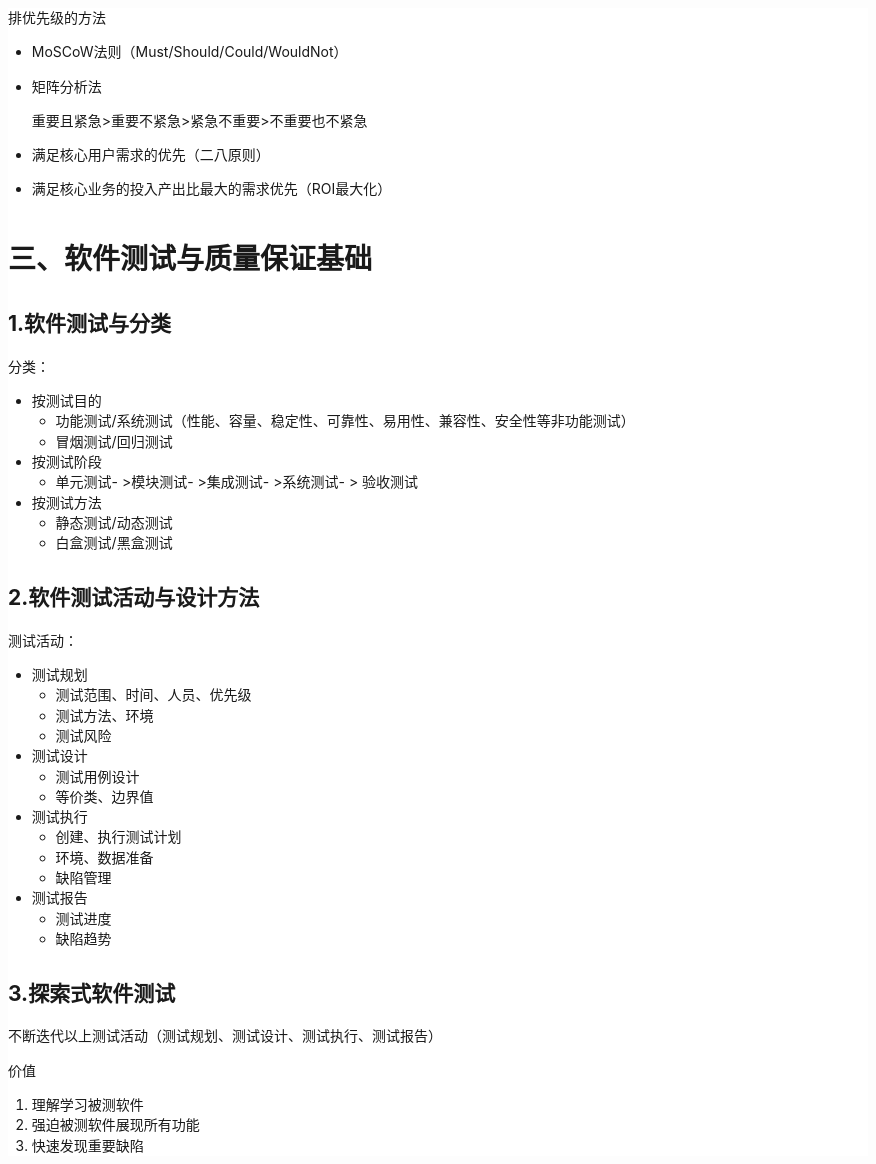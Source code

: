 排优先级的方法

* MoSCoW法则（Must/Should/Could/WouldNot）

* 矩阵分析法

  重要且紧急>重要不紧急>紧急不重要>不重要也不紧急

* 满足核心用户需求的优先（二八原则）
* 满足核心业务的投入产出比最大的需求优先（ROI最大化）



# 三、软件测试与质量保证基础

## 1.软件测试与分类

分类：

* 按测试目的
  * 功能测试/系统测试（性能、容量、稳定性、可靠性、易用性、兼容性、安全性等非功能测试）
  * 冒烟测试/回归测试
* 按测试阶段
  * 单元测试- >模块测试- >集成测试- >系统测试- > 验收测试
* 按测试方法
  * 静态测试/动态测试
  * 白盒测试/黑盒测试

## 2.软件测试活动与设计方法

测试活动：

* 测试规划
  * 测试范围、时间、人员、优先级
  * 测试方法、环境
  * 测试风险
* 测试设计
  * 测试用例设计
  * 等价类、边界值
* 测试执行
  * 创建、执行测试计划
  * 环境、数据准备
  * 缺陷管理
* 测试报告
  * 测试进度
  * 缺陷趋势

## 3.探索式软件测试

不断迭代以上测试活动（测试规划、测试设计、测试执行、测试报告）

价值

1. 理解学习被测软件
2. 强迫被测软件展现所有功能
3. 快速发现重要缺陷
